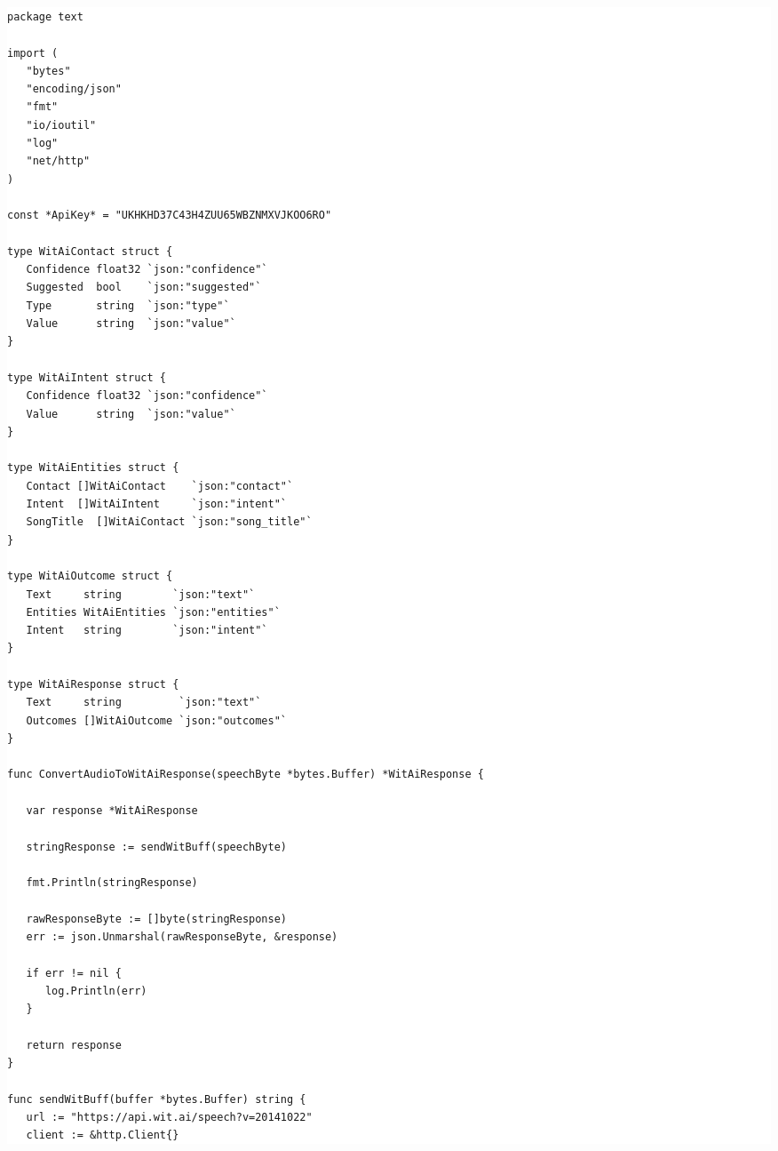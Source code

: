 ```
package text

import (
   "bytes"
   "encoding/json"
   "fmt"
   "io/ioutil"
   "log"
   "net/http"
)

const *ApiKey* = "UKHKHD37C43H4ZUU65WBZNMXVJKOO6RO"

type WitAiContact struct {
   Confidence float32 `json:"confidence"`
   Suggested  bool    `json:"suggested"`
   Type       string  `json:"type"`
   Value      string  `json:"value"`
}

type WitAiIntent struct {
   Confidence float32 `json:"confidence"`
   Value      string  `json:"value"`
}

type WitAiEntities struct {
   Contact []WitAiContact    `json:"contact"`
   Intent  []WitAiIntent     `json:"intent"`
   SongTitle  []WitAiContact `json:"song_title"`
}

type WitAiOutcome struct {
   Text     string        `json:"text"`
   Entities WitAiEntities `json:"entities"`
   Intent   string        `json:"intent"`
}

type WitAiResponse struct {
   Text     string         `json:"text"`
   Outcomes []WitAiOutcome `json:"outcomes"`
}

func ConvertAudioToWitAiResponse(speechByte *bytes.Buffer) *WitAiResponse {

   var response *WitAiResponse

   stringResponse := sendWitBuff(speechByte)

   fmt.Println(stringResponse)

   rawResponseByte := []byte(stringResponse)
   err := json.Unmarshal(rawResponseByte, &response)

   if err != nil {
      log.Println(err)
   }

   return response
}

func sendWitBuff(buffer *bytes.Buffer) string {
   url := "https://api.wit.ai/speech?v=20141022"
   client := &http.Client{}
```